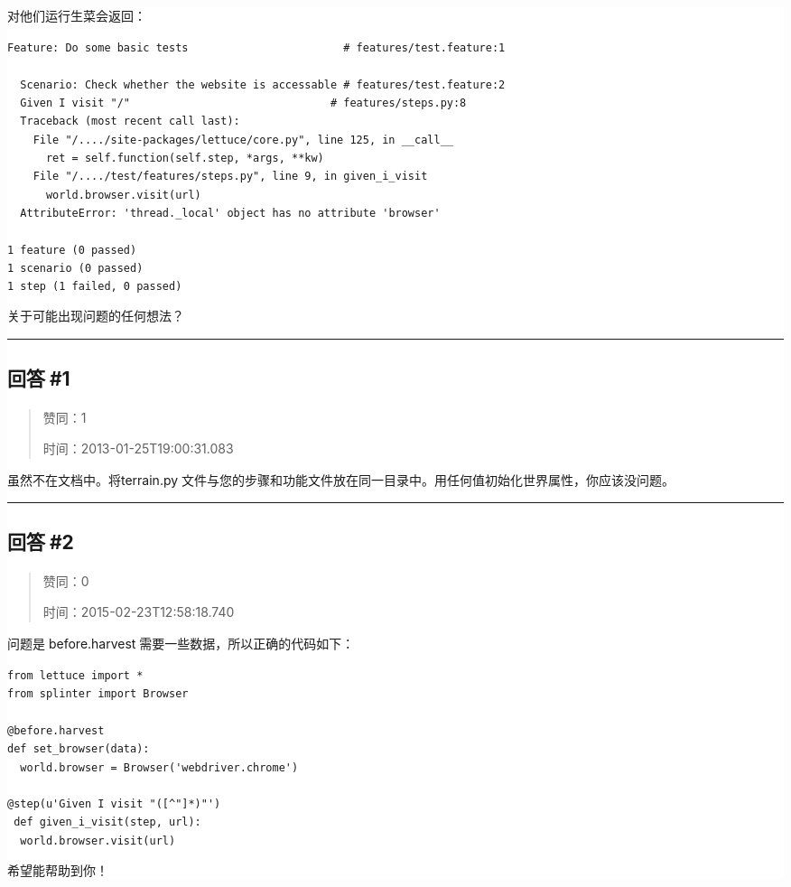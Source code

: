 对他们运行生菜会返回：

```
Feature: Do some basic tests                        # features/test.feature:1

  Scenario: Check whether the website is accessable # features/test.feature:2
  Given I visit "/"                               # features/steps.py:8
  Traceback (most recent call last):
    File "/..../site-packages/lettuce/core.py", line 125, in __call__
      ret = self.function(self.step, *args, **kw)
    File "/..../test/features/steps.py", line 9, in given_i_visit
      world.browser.visit(url)
  AttributeError: 'thread._local' object has no attribute 'browser'

1 feature (0 passed)
1 scenario (0 passed)
1 step (1 failed, 0 passed) 
```

关于可能出现问题的任何想法？

* * *

## 回答 #1

> 赞同：1
> 
> 时间：2013-01-25T19:00:31.083

虽然不在文档中。将terrain.py 文件与您的步骤和功能文件放在同一目录中。用任何值初始化世界属性，你应该没问题。

* * *

## 回答 #2

> 赞同：0
> 
> 时间：2015-02-23T12:58:18.740

问题是 before.harvest 需要一些数据，所以正确的代码如下：

```
from lettuce import *
from splinter import Browser

@before.harvest
def set_browser(data):
  world.browser = Browser('webdriver.chrome')

@step(u'Given I visit "([^"]*)"')
 def given_i_visit(step, url):
  world.browser.visit(url) 
```

希望能帮助到你！
